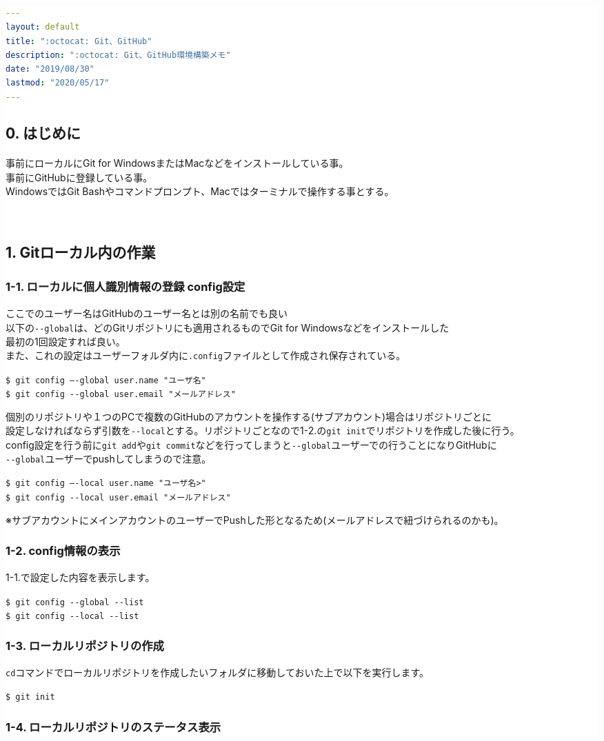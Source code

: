 ```yaml
---
layout: default
title: ":octocat: Git、GitHub"
description: ":octocat: Git、GitHub環境構築メモ"
date: "2019/08/30"
lastmod: "2020/05/17"
---
```


## 0. はじめに

事前にローカルにGit for WindowsまたはMacなどをインストールしている事。  
事前にGitHubに登録している事。  
WindowsではGit Bashやコマンドプロンプト、Macではターミナルで操作する事とする。  

<br />

## 1. Gitローカル内の作業

### 1-1. ローカルに個人識別情報の登録 config設定

ここでのユーザー名はGitHubのユーザー名とは別の名前でも良い  
以下の`--global`は、どのGitリポジトリにも適用されるものでGit for Windowsなどをインストールした  
最初の1回設定すれば良い。  
また、これの設定はユーザーフォルダ内に`.config`ファイルとして作成され保存されている。  

    $ git config –-global user.name "ユーザ名"
    $ git config --global user.email "メールアドレス"

個別のリポジトリや１つのPCで複数のGitHubのアカウントを操作する(サブアカウント)場合はリポジトリごとに  
設定しなければならず引数を`--local`とする。リポジトリごとなので1-2.の`git init`でリポジトリを作成した後に行う。  
config設定を行う前に`git add`や`git commit`などを行ってしまうと`--global`ユーザーでの行うことになりGitHubに  
`--global`ユーザーでpushしてしまうので注意。  

    $ git config –-local user.name "ユーザ名>"
    $ git config --local user.email "メールアドレス"

※サブアカウントにメインアカウントのユーザーでPushした形となるため(メールアドレスで紐づけられるのかも)。  

### 1-2. config情報の表示

1-1.で設定した内容を表示します。  

    $ git config --global --list
    $ git config --local --list

### 1-3. ローカルリポジトリの作成

`cd`コマンドでローカルリポジトリを作成したいフォルダに移動しておいた上で以下を実行します。  

    $ git init

### 1-4. ローカルリポジトリのステータス表示
